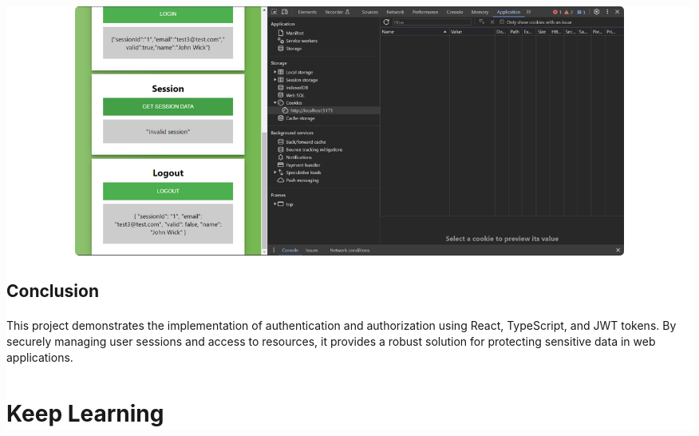   <img src="./ui/public/Not able to access data after logout.png"  width="80%" style=" display:block; margin:auto; border-radius:5px">
</p>


## Conclusion

This project demonstrates the implementation of authentication and authorization using React, TypeScript, and JWT tokens. By securely managing user sessions and access to resources, it provides a robust solution for protecting sensitive data in web applications.

# Keep Learning

